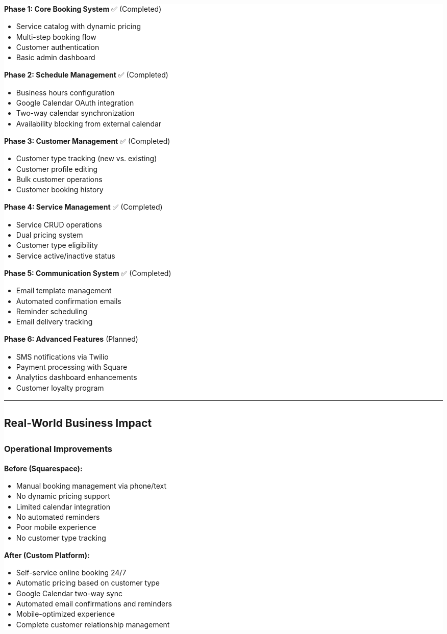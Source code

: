 **Phase 1: Core Booking System** ✅ (Completed)
- Service catalog with dynamic pricing
- Multi-step booking flow
- Customer authentication
- Basic admin dashboard

**Phase 2: Schedule Management** ✅ (Completed)
- Business hours configuration
- Google Calendar OAuth integration
- Two-way calendar synchronization
- Availability blocking from external calendar

**Phase 3: Customer Management** ✅ (Completed)
- Customer type tracking (new vs. existing)
- Customer profile editing
- Bulk customer operations
- Customer booking history

**Phase 4: Service Management** ✅ (Completed)
- Service CRUD operations
- Dual pricing system
- Customer type eligibility
- Service active/inactive status

**Phase 5: Communication System** ✅ (Completed)
- Email template management
- Automated confirmation emails
- Reminder scheduling
- Email delivery tracking

**Phase 6: Advanced Features** (Planned)
- SMS notifications via Twilio
- Payment processing with Square
- Analytics dashboard enhancements
- Customer loyalty program

---

## Real-World Business Impact

### Operational Improvements
**Before (Squarespace):**
- Manual booking management via phone/text
- No dynamic pricing support
- Limited calendar integration
- No automated reminders
- Poor mobile experience
- No customer type tracking

**After (Custom Platform):**
- Self-service online booking 24/7
- Automatic pricing based on customer type
- Google Calendar two-way sync
- Automated email confirmations and reminders
- Mobile-optimized experience
- Complete customer relationship management
